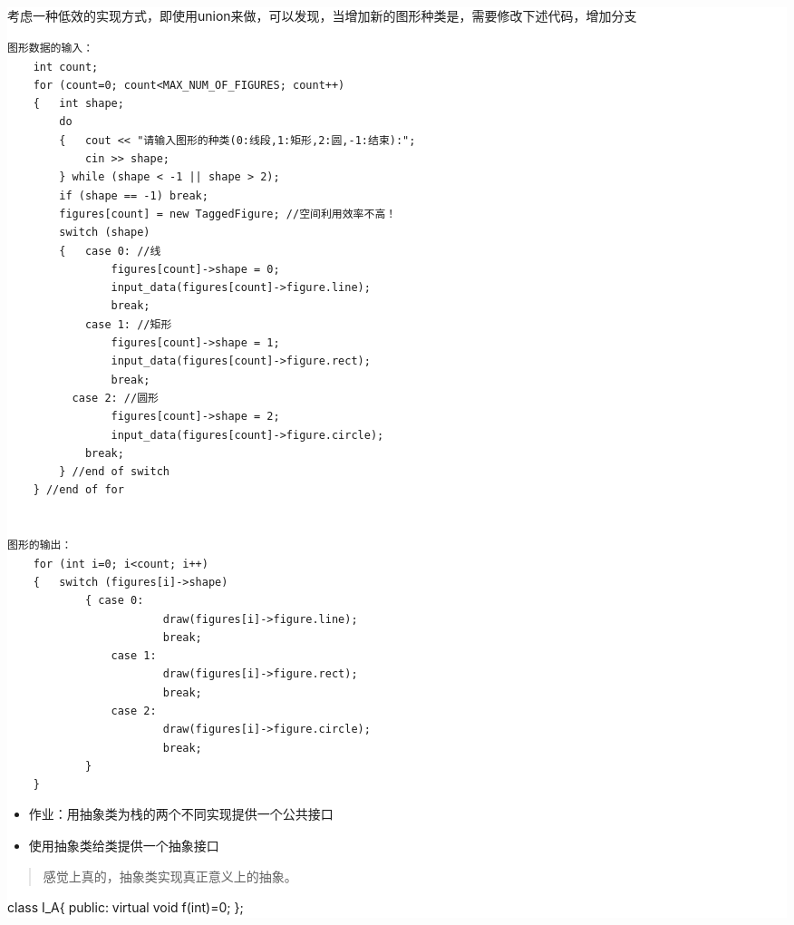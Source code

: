 考虑一种低效的实现方式，即使用union来做，可以发现，当增加新的图形种类是，需要修改下述代码，增加分支
```
图形数据的输入：
	int count;
	for (count=0; count<MAX_NUM_OF_FIGURES; count++)
	{	int shape;
		do
		{	cout << "请输入图形的种类(0:线段,1:矩形,2:圆,-1:结束):";
			cin >> shape;
		} while (shape < -1 || shape > 2);
		if (shape == -1) break;
		figures[count] = new TaggedFigure; //空间利用效率不高！
		switch (shape)
		{ 	case 0: //线
				figures[count]->shape = 0;
				input_data(figures[count]->figure.line);
  	 			break;
			case 1: //矩形
				figures[count]->shape = 1;
				input_data(figures[count]->figure.rect);
 				break;
 		  case 2: //圆形
				figures[count]->shape = 2;
				input_data(figures[count]->figure.circle);
  	 		break;
	 	} //end of switch
	} //end of for


图形的输出：
	for (int i=0; i<count; i++)
	{	switch (figures[i]->shape)
			{ case 0:
						draw(figures[i]->figure.line);
						break;
				case 1:
 						draw(figures[i]->figure.rect);
						break;
				case 2:
 						draw(figures[i]->figure.circle);
 						break;
 			}
	}

```

- 作业：用抽象类为栈的两个不同实现提供一个公共接口

- 使用抽象类给类提供一个抽象接口
> 感觉上真的，抽象类实现真正意义上的抽象。

class I_A{
	public:
		virtual void f(int)=0;
};
